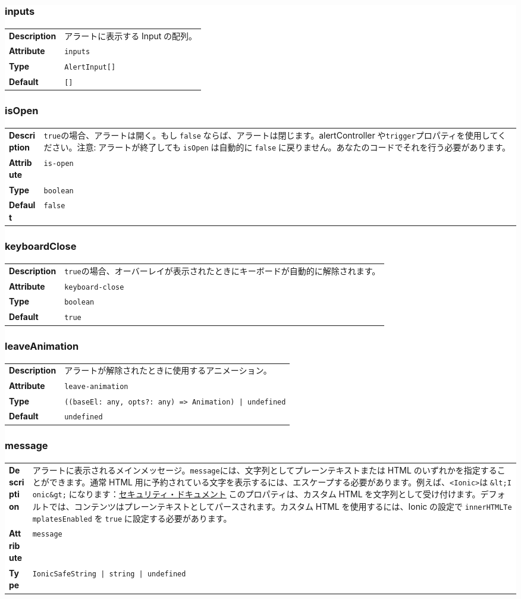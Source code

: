 ### inputs

|                 |                                   |
| --------------- | --------------------------------- |
| **Description** | アラートに表示する Input の配列。 |
| **Attribute**   | `inputs`                          |
| **Type**        | `AlertInput[]`                    |
| **Default**     | `[]`                              |

### isOpen

|                 |                                                                                                                                                                                                                                                 |
| --------------- | ----------------------------------------------------------------------------------------------------------------------------------------------------------------------------------------------------------------------------------------------- |
| **Description** | `true`の場合、アラートは開く。もし `false` ならば、アラートは閉じます。alertController や`trigger`プロパティを使用してください。注意: アラートが終了しても `isOpen` は自動的に `false` に戻りません。あなたのコードでそれを行う必要があります。 |
| **Attribute**   | `is-open`                                                                                                                                                                                                                                       |
| **Type**        | `boolean`                                                                                                                                                                                                                                       |
| **Default**     | `false`                                                                                                                                                                                                                                         |

### keyboardClose

|                 |                                                                                |
| --------------- | ------------------------------------------------------------------------------ |
| **Description** | `true`の場合、オーバーレイが表示されたときにキーボードが自動的に解除されます。 |
| **Attribute**   | `keyboard-close`                                                               |
| **Type**        | `boolean`                                                                      |
| **Default**     | `true`                                                                         |

### leaveAnimation

|                 |                                                         |
| --------------- | ------------------------------------------------------- |
| **Description** | アラートが解除されたときに使用するアニメーション。      |
| **Attribute**   | `leave-animation`                                       |
| **Type**        | `((baseEl: any, opts?: any) => Animation) \| undefined` |
| **Default**     | `undefined`                                             |

### message

|                 |                                                                                                                                                                                                                                                                                                                                                                                                                                                                                                                                                                                       |
| --------------- | ------------------------------------------------------------------------------------------------------------------------------------------------------------------------------------------------------------------------------------------------------------------------------------------------------------------------------------------------------------------------------------------------------------------------------------------------------------------------------------------------------------------------------------------------------------------------------------- |
| **Description** | アラートに表示されるメインメッセージ。`message`には、文字列としてプレーンテキストまたは HTML のいずれかを指定することができます。通常 HTML 用に予約されている文字を表示するには、エスケープする必要があります。例えば、`<Ionic>`は `&lt;Ionic&gt;` になります：[セキュリティ・ドキュメント](https://ionicframework.com/docs/faq/security) このプロパティは、カスタム HTML を文字列として受け付けます。デフォルトでは、コンテンツはプレーンテキストとしてパースされます。カスタム HTML を使用するには、Ionic の設定で `innerHTMLTemplatesEnabled` を `true` に設定する必要があります。 |
| **Attribute**   | `message`                                                                                                                                                                                                                                                                                                                                                                                                                                                                                                                                                                             |
| **Type**        | `IonicSafeString \| string \| undefined`                                                                                                                                                                                                                                                                                                                                                                                                                                                                                                                                              |